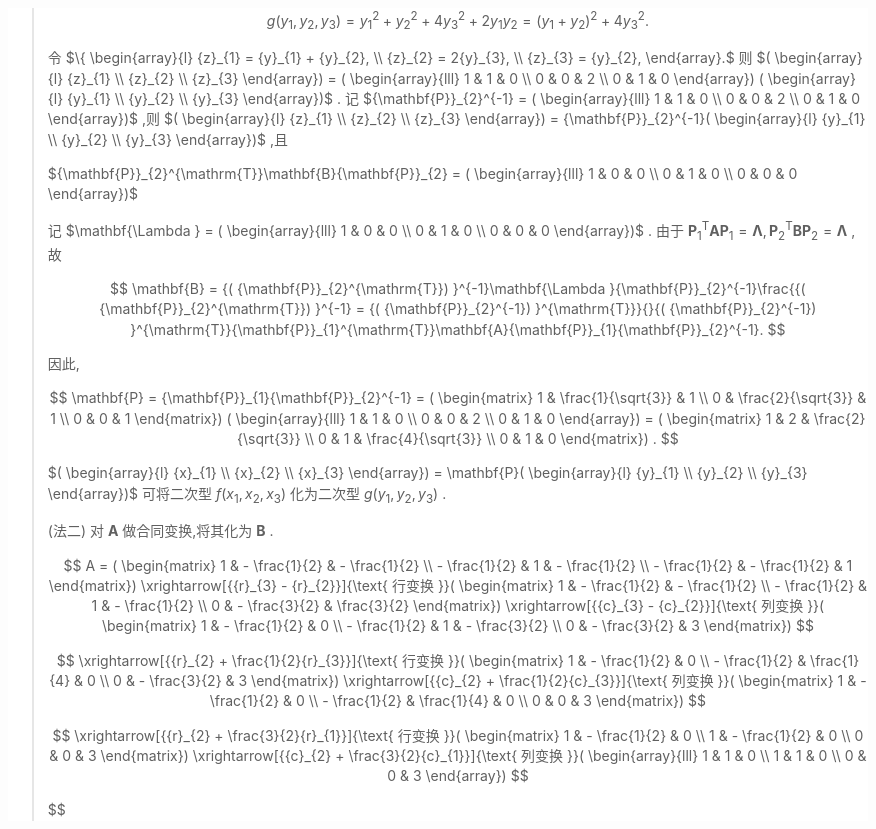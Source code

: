 > $$
> g( {{y}_{1},{y}_{2},{y}_{3}}) = {y}_{1}^{2} + {y}_{2}^{2} + 4{y}_{3}^{2} + 2{y}_{1}{y}_{2} = {( {y}_{1} + {y}_{2}) }^{2} + 4{y}_{3}^{2}.
> $$
> 
> 令 $\{ \begin{array}{l} {z}_{1} = {y}_{1} + {y}_{2}, \\ {z}_{2} = 2{y}_{3}, \\ {z}_{3} = {y}_{2}, \end{array}.$ 则 $( \begin{array}{l} {z}_{1} \\ {z}_{2} \\ {z}_{3} \end{array}) = ( \begin{array}{lll} 1 & 1 & 0 \\ 0 & 0 & 2 \\ 0 & 1 & 0 \end{array}) ( \begin{array}{l} {y}_{1} \\ {y}_{2} \\ {y}_{3} \end{array})$ . 记 ${\mathbf{P}}_{2}^{-1} = ( \begin{array}{lll} 1 & 1 & 0 \\ 0 & 0 & 2 \\ 0 & 1 & 0 \end{array})$ ,则 $( \begin{array}{l} {z}_{1} \\ {z}_{2} \\ {z}_{3} \end{array}) = {\mathbf{P}}_{2}^{-1}( \begin{array}{l} {y}_{1} \\ {y}_{2} \\ {y}_{3} \end{array})$ ,且
> 
> ${\mathbf{P}}_{2}^{\mathrm{T}}\mathbf{B}{\mathbf{P}}_{2} = ( \begin{array}{lll} 1 & 0 & 0 \\ 0 & 1 & 0 \\ 0 & 0 & 0 \end{array})$
> 
> 记 $\mathbf{\Lambda } = ( \begin{array}{lll} 1 & 0 & 0 \\ 0 & 1 & 0 \\ 0 & 0 & 0 \end{array})$ . 由于 ${\mathbf{P}}_{1}^{\mathrm{T}}\mathbf{A}{\mathbf{P}}_{1} = \mathbf{\Lambda },{\mathbf{P}}_{2}^{\mathrm{T}}\mathbf{B}{\mathbf{P}}_{2} = \mathbf{\Lambda }$ ,故
> 
> $$
> \mathbf{B} = {( {\mathbf{P}}_{2}^{\mathrm{T}}) }^{-1}\mathbf{\Lambda }{\mathbf{P}}_{2}^{-1}\frac{{( {\mathbf{P}}_{2}^{\mathrm{T}}) }^{-1} = {( {\mathbf{P}}_{2}^{-1}) }^{\mathrm{T}}}{}{( {\mathbf{P}}_{2}^{-1}) }^{\mathrm{T}}{\mathbf{P}}_{1}^{\mathrm{T}}\mathbf{A}{\mathbf{P}}_{1}{\mathbf{P}}_{2}^{-1}.
> $$
> 
> 因此,
> 
> $$
> \mathbf{P} = {\mathbf{P}}_{1}{\mathbf{P}}_{2}^{-1} = ( \begin{matrix} 1 & \frac{1}{\sqrt{3}} & 1 \\ 0 & \frac{2}{\sqrt{3}} & 1 \\ 0 & 0 & 1 \end{matrix}) ( \begin{array}{lll} 1 & 1 & 0 \\ 0 & 0 & 2 \\ 0 & 1 & 0 \end{array}) = ( \begin{matrix} 1 & 2 & \frac{2}{\sqrt{3}} \\ 0 & 1 & \frac{4}{\sqrt{3}} \\ 0 & 1 & 0 \end{matrix}) .
> $$
> 
> $( \begin{array}{l} {x}_{1} \\ {x}_{2} \\ {x}_{3} \end{array}) = \mathbf{P}( \begin{array}{l} {y}_{1} \\ {y}_{2} \\ {y}_{3} \end{array})$ 可将二次型 $f( {{x}_{1},{x}_{2},{x}_{3}})$ 化为二次型 $g( {{y}_{1},{y}_{2},{y}_{3}})$ . 
> 
> (法二) 对 $\mathbf{A}$ 做合同变换,将其化为 $\mathbf{B}$ .
> 
> $$
> A = ( \begin{matrix} 1 & - \frac{1}{2} & - \frac{1}{2} \\ - \frac{1}{2} & 1 & - \frac{1}{2} \\ - \frac{1}{2} & - \frac{1}{2} & 1 \end{matrix}) \xrightarrow[{{r}_{3} - {r}_{2}}]{\text{ 行变换 }}( \begin{matrix} 1 & - \frac{1}{2} & - \frac{1}{2} \\ - \frac{1}{2} & 1 & - \frac{1}{2} \\ 0 & - \frac{3}{2} & \frac{3}{2} \end{matrix}) \xrightarrow[{{c}_{3} - {c}_{2}}]{\text{ 列变换 }}( \begin{matrix} 1 & - \frac{1}{2} & 0 \\ - \frac{1}{2} & 1 & - \frac{3}{2} \\ 0 & - \frac{3}{2} & 3 \end{matrix})
> $$
> 
> $$
> \xrightarrow[{{r}_{2} + \frac{1}{2}{r}_{3}}]{\text{ 行变换 }}( \begin{matrix} 1 & - \frac{1}{2} & 0 \\ - \frac{1}{2} & \frac{1}{4} & 0 \\ 0 & - \frac{3}{2} & 3 \end{matrix}) \xrightarrow[{{c}_{2} + \frac{1}{2}{c}_{3}}]{\text{ 列变换 }}( \begin{matrix} 1 & - \frac{1}{2} & 0 \\ - \frac{1}{2} & \frac{1}{4} & 0 \\ 0 & 0 & 3 \end{matrix})
> $$
> 
> $$
> \xrightarrow[{{r}_{2} + \frac{3}{2}{r}_{1}}]{\text{ 行变换 }}( \begin{matrix} 1 & - \frac{1}{2} & 0 \\ 1 & - \frac{1}{2} & 0 \\ 0 & 0 & 3 \end{matrix}) \xrightarrow[{{c}_{2} + \frac{3}{2}{c}_{1}}]{\text{ 列变换 }}( \begin{array}{lll} 1 & 1 & 0 \\ 1 & 1 & 0 \\ 0 & 0 & 3 \end{array})
> $$
> 
> $$
